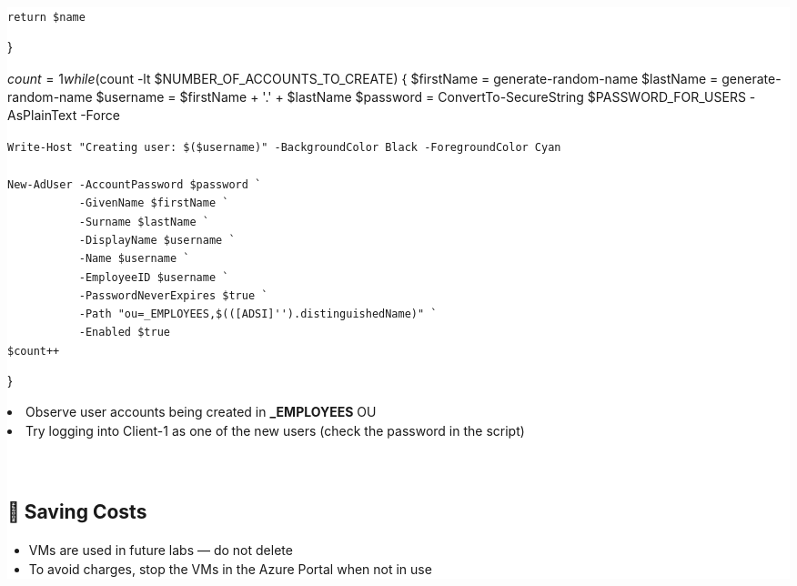     return $name
}

$count = 1
while ($count -lt $NUMBER_OF_ACCOUNTS_TO_CREATE) {
    $firstName = generate-random-name
    $lastName = generate-random-name
    $username = $firstName + '.' + $lastName
    $password = ConvertTo-SecureString $PASSWORD_FOR_USERS -AsPlainText -Force

    Write-Host "Creating user: $($username)" -BackgroundColor Black -ForegroundColor Cyan
    
    New-AdUser -AccountPassword $password `
               -GivenName $firstName `
               -Surname $lastName `
               -DisplayName $username `
               -Name $username `
               -EmployeeID $username `
               -PasswordNeverExpires $true `
               -Path "ou=_EMPLOYEES,$(([ADSI]'').distinguishedName)" `
               -Enabled $true
    $count++
}
</code>
</pre>
  <li>Observe user accounts being created in <b>_EMPLOYEES</b> OU</li>
  <li>Try logging into Client-1 as one of the new users (check the password in the script)</li>
</ul>
</p>
<br />

<h2>💾 Saving Costs</h2>

- VMs are used in future labs — do not delete
- To avoid charges, stop the VMs in the Azure Portal when not in use
